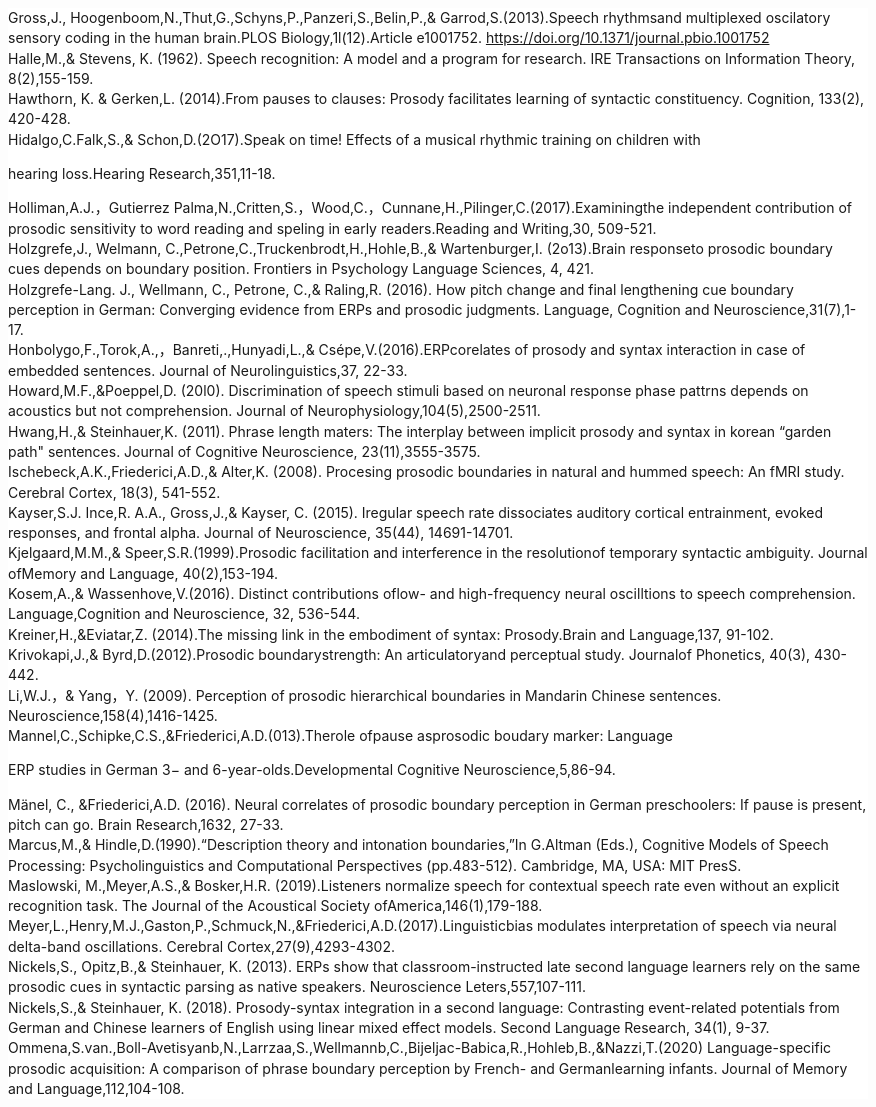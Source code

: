 Gross,J., Hoogenboom,N.,Thut,G.,Schyns,P.,Panzeri,S.,Belin,P.,& Garrod,S.(2013).Speech rhythmsand multiplexed oscilatory sensory coding in the human brain.PLOS Biology,1l(12).Article e1001752. https://doi.org/10.1371/journal.pbio.1001752   
Halle,M.,& Stevens, K. (1962). Speech recognition: A model and a program for research. IRE Transactions on Information Theory, 8(2),155-159.   
Hawthorn, K. & Gerken,L. (2014).From pauses to clauses: Prosody facilitates learning of syntactic constituency. Cognition, 133(2), 420-428.   
Hidalgo,C.Falk,S.,& Schon,D.(2O17).Speak on time! Effects of a musical rhythmic training on children with

hearing loss.Hearing Research,351,11-18.

Holliman,A.J.，Gutierrez Palma,N.,Critten,S.，Wood,C.，Cunnane,H.,Pilinger,C.(2017).Examiningthe independent contribution of prosodic sensitivity to word reading and speling in early readers.Reading and Writing,30, 509-521.   
Holzgrefe,J., Welmann, C.,Petrone,C.,Truckenbrodt,H.,Hohle,B.,& Wartenburger,I. (2o13).Brain responseto prosodic boundary cues depends on boundary position. Frontiers in Psychology Language Sciences, 4, 421.   
Holzgrefe-Lang. J., Wellmann, C., Petrone, C.,& Raling,R. (2016). How pitch change and final lengthening cue boundary perception in German: Converging evidence from ERPs and prosodic judgments. Language, Cognition and Neuroscience,31(7),1-17.   
Honbolygo,F.,Torok,A.,，Banreti,.,Hunyadi,L.,& Csépe,V.(2016).ERPcorelates of prosody and syntax interaction in case of embedded sentences. Journal of Neurolinguistics,37, 22-33.   
Howard,M.F.,&Poeppel,D. (20l0). Discrimination of speech stimuli based on neuronal response phase pattrns depends on acoustics but not comprehension. Journal of Neurophysiology,104(5),2500-2511.   
Hwang,H.,& Steinhauer,K. (2011). Phrase length maters: The interplay between implicit prosody and syntax in korean “garden path" sentences. Journal of Cognitive Neuroscience, 23(11),3555-3575.   
Ischebeck,A.K.,Friederici,A.D.,& Alter,K. (2008). Procesing prosodic boundaries in natural and hummed speech: An fMRI study. Cerebral Cortex, 18(3), 541-552.   
Kayser,S.J. Ince,R. A.A., Gross,J.,& Kayser, C. (2015). Iregular speech rate dissociates auditory cortical entrainment, evoked responses, and frontal alpha. Journal of Neuroscience, 35(44), 14691-14701.   
Kjelgaard,M.M.,& Speer,S.R.(1999).Prosodic facilitation and interference in the resolutionof temporary syntactic ambiguity. Journal ofMemory and Language, 40(2),153-194.   
Kosem,A.,& Wassenhove,V.(2016). Distinct contributions oflow- and high-frequency neural oscilltions to speech comprehension. Language,Cognition and Neuroscience, 32, 536-544.   
Kreiner,H.,&Eviatar,Z. (2014).The missing link in the embodiment of syntax: Prosody.Brain and Language,137, 91-102.   
Krivokapi,J.,& Byrd,D.(2012).Prosodic boundarystrength: An articulatoryand perceptual study. Journalof Phonetics, 40(3), 430-442.   
Li,W.J.，& Yang，Y. (2009). Perception of prosodic hierarchical boundaries in Mandarin Chinese sentences. Neuroscience,158(4),1416-1425.   
Mannel,C.,Schipke,C.S.,&Friederici,A.D.(013).Therole ofpause asprosodic boudary marker: Language

ERP studies in German $3 -$ and 6-year-olds.Developmental Cognitive Neuroscience,5,86-94.

Mänel, C., &Friederici,A.D. (2016). Neural correlates of prosodic boundary perception in German preschoolers: If pause is present, pitch can go. Brain Research,1632, 27-33.   
Marcus,M.,& Hindle,D.(1990).“Description theory and intonation boundaries,”In G.Altman (Eds.), Cognitive Models of Speech Processing: Psycholinguistics and Computational Perspectives (pp.483-512). Cambridge, MA, USA: MIT PresS.   
Maslowski, M.,Meyer,A.S.,& Bosker,H.R. (2019).Listeners normalize speech for contextual speech rate even without an explicit recognition task. The Journal of the Acoustical Society ofAmerica,146(1),179-188.   
Meyer,L.,Henry,M.J.,Gaston,P.,Schmuck,N.,&Friederici,A.D.(2017).Linguisticbias modulates interpretation of speech via neural delta-band oscillations. Cerebral Cortex,27(9),4293-4302.   
Nickels,S., Opitz,B.,& Steinhauer, K. (2013). ERPs show that classroom-instructed late second language learners rely on the same prosodic cues in syntactic parsing as native speakers. Neuroscience Leters,557,107-111.   
Nickels,S.,& Steinhauer, K. (2018). Prosody-syntax integration in a second language: Contrasting event-related potentials from German and Chinese learners of English using linear mixed effect models. Second Language Research, 34(1), 9-37.   
Ommena,S.van.,Boll-Avetisyanb,N.,Larrzaa,S.,Wellmannb,C.,Bijeljac-Babica,R.,Hohleb,B.,&Nazzi,T.(2020) Language-specific prosodic acquisition: A comparison of phrase boundary perception by French- and Germanlearning infants. Journal of Memory and Language,112,104-108.   
